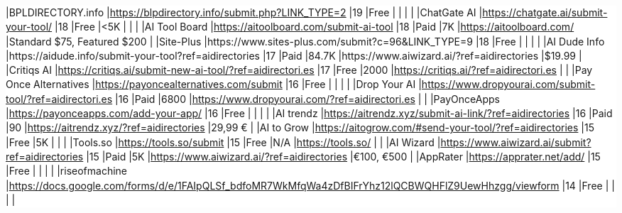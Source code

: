 |BPLDIRECTORY.info                                            |https://blpdirectory.info/submit.php?LINK_TYPE=2                                                                  |19 |Free   |              |                                                      |                                                                                                                       |
|ChatGate AI                                                  |https://chatgate.ai/submit-your-tool/                                                                             |18 |Free   |<5K           |                                                      |                                                                                                                       |
|AI Tool Board                                                |https://aitoolboard.com/submit-ai-tool                                                                            |18 |Paid   |7K            |https://aitoolboard.com/                              |Standard $75, Featured $200                                                                                            |
|Site-Plus                                                    |https://www.sites-plus.com/submit?c=96&LINK_TYPE=9                                                                |18 |Free   |              |                                                      |                                                                                                                       |
|AI Dude Info                                                 |https://aidude.info/submit-your-tool?ref=aidirectories                                                            |17 |Paid   |84.7K         |https://www.aiwizard.ai/?ref=aidirectories            |$19.99                                                                                                                 |
|Critiqs AI                                                   |https://critiqs.ai/submit-new-ai-tool/?ref=aidirectori.es                                                         |17 |Free   |2000          |https://critiqs.ai/?ref=aidirectori.es                |                                                                                                                       |
|Pay Once Alternatives                                        |https://payoncealternatives.com/submit                                                                            |16 |Free   |              |                                                      |                                                                                                                       |
|Drop Your AI                                                 |https://www.dropyourai.com/submit-tool/?ref=aidirectori.es                                                        |16 |Paid   |6800          |https://www.dropyourai.com/?ref=aidirectori.es        |                                                                                                                       |
|PayOnceApps                                                  |https://payonceapps.com/add-your-app/                                                                             |16 |Free   |              |                                                      |                                                                                                                       |
|AI trendz                                                    |https://aitrendz.xyz/submit-ai-link/?ref=aidirectories                                                            |16 |Paid   |90            |https://aitrendz.xyz/?ref=aidirectories               |29,99 €                                                                                                                |
|AI to Grow                                                   |https://aitogrow.com/#send-your-tool/?ref=aidirectories                                                           |15 |Free   |5K            |                                                      |                                                                                                                       |
|Tools.so                                                     |https://tools.so/submit                                                                                           |15 |Free   |N/A           |https://tools.so/                                     |                                                                                                                       |
|AI Wizard                                                    |https://www.aiwizard.ai/submit?ref=aidirectories                                                                  |15 |Paid   |5K            |https://www.aiwizard.ai/?ref=aidirectories            |€100, €500                                                                                                             |
|AppRater                                                     |https://apprater.net/add/                                                                                         |15 |Free   |              |                                                      |                                                                                                                       |
|riseofmachine                                                |https://docs.google.com/forms/d/e/1FAIpQLSf_bdfoMR7WkMfqWa4zDfBIFrYhz12lQCBWQHFlZ9UewHhzgg/viewform               |14 |Free   |              |                                                      |                                                                                                                       |